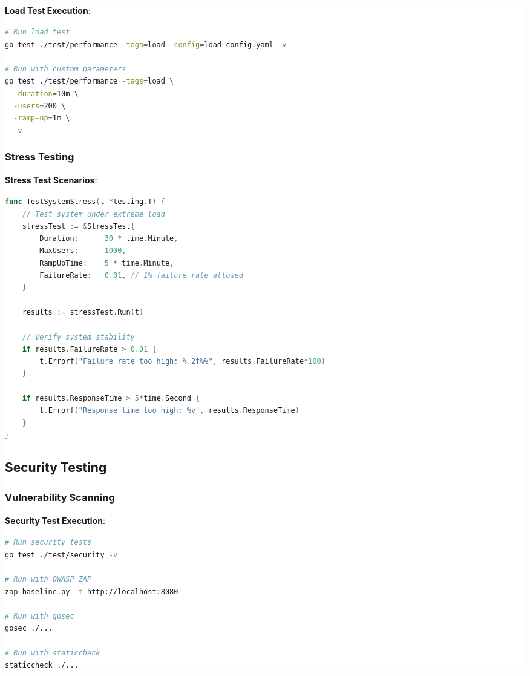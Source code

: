 **Load Test Execution**:
```bash
# Run load test
go test ./test/performance -tags=load -config=load-config.yaml -v

# Run with custom parameters
go test ./test/performance -tags=load \
  -duration=10m \
  -users=200 \
  -ramp-up=1m \
  -v
```

### Stress Testing

**Stress Test Scenarios**:
```go
func TestSystemStress(t *testing.T) {
    // Test system under extreme load
    stressTest := &StressTest{
        Duration:      30 * time.Minute,
        MaxUsers:      1000,
        RampUpTime:    5 * time.Minute,
        FailureRate:   0.01, // 1% failure rate allowed
    }
    
    results := stressTest.Run(t)
    
    // Verify system stability
    if results.FailureRate > 0.01 {
        t.Errorf("Failure rate too high: %.2f%%", results.FailureRate*100)
    }
    
    if results.ResponseTime > 5*time.Second {
        t.Errorf("Response time too high: %v", results.ResponseTime)
    }
}
```

## Security Testing

### Vulnerability Scanning

**Security Test Execution**:
```bash
# Run security tests
go test ./test/security -v

# Run with OWASP ZAP
zap-baseline.py -t http://localhost:8080

# Run with gosec
gosec ./...

# Run with staticcheck
staticcheck ./...
```
